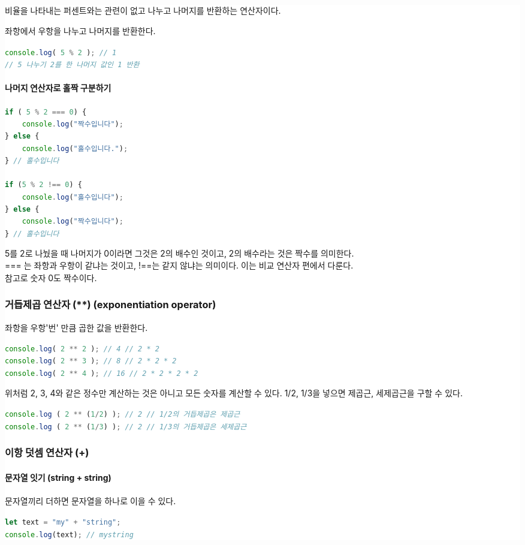 비율을 나타내는 퍼센트와는 관련이 없고 나누고 나머지를 반환하는 연산자이다.


좌항에서 우항을 나누고 나머지를 반환한다.

```javascript
console.log( 5 % 2 ); // 1
// 5 나누기 2를 한 나머지 값인 1 반환
```

#### 나머지 연산자로 홀짝 구분하기

```javascript
if ( 5 % 2 === 0) {
    console.log("짝수입니다");
} else {
    console.log("홀수입니다.");
} // 홀수입니다

if (5 % 2 !== 0) {
    console.log("홀수입니다");
} else {
    console.log("짝수입니다");
} // 홀수입니다
```

5를 2로 나눴을 때 나머지가 0이라면 그것은 2의 배수인 것이고, 2의 배수라는 것은 짝수를 의미한다.  
=== 는 좌항과 우항이 같냐는 것이고, !==는 같지 않냐는 의미이다. 이는 비교 연산자 편에서 다룬다.  
참고로 숫자 0도 짝수이다.

### 거듭제곱 연산자 (**) (exponentiation operator)

좌항을 우항'번' 만큼 곱한 값을 반환한다.

```javascript
console.log( 2 ** 2 ); // 4 // 2 * 2
console.log( 2 ** 3 ); // 8 // 2 * 2 * 2
console.log( 2 ** 4 ); // 16 // 2 * 2 * 2 * 2
```

위처럼 2, 3, 4와 같은 정수만 계산하는 것은 아니고 모든 숫자를 계산할 수 있다. 1/2, 1/3을 넣으면 제곱근, 세제곱근을 구할 수 있다.

```javascript
console.log ( 2 ** (1/2) ); // 2 // 1/2의 거듭제곱은 제곱근
console.log ( 2 ** (1/3) ); // 2 // 1/3의 거듭제곱은 세제곱근
```

### 이항 덧셈 연산자 (+)

#### 문자열 잇기 (string + string)

문자열끼리 더하면 문자열을 하나로 이을 수 있다.

```javascript
let text = "my" + "string";
console.log(text); // mystring
```
